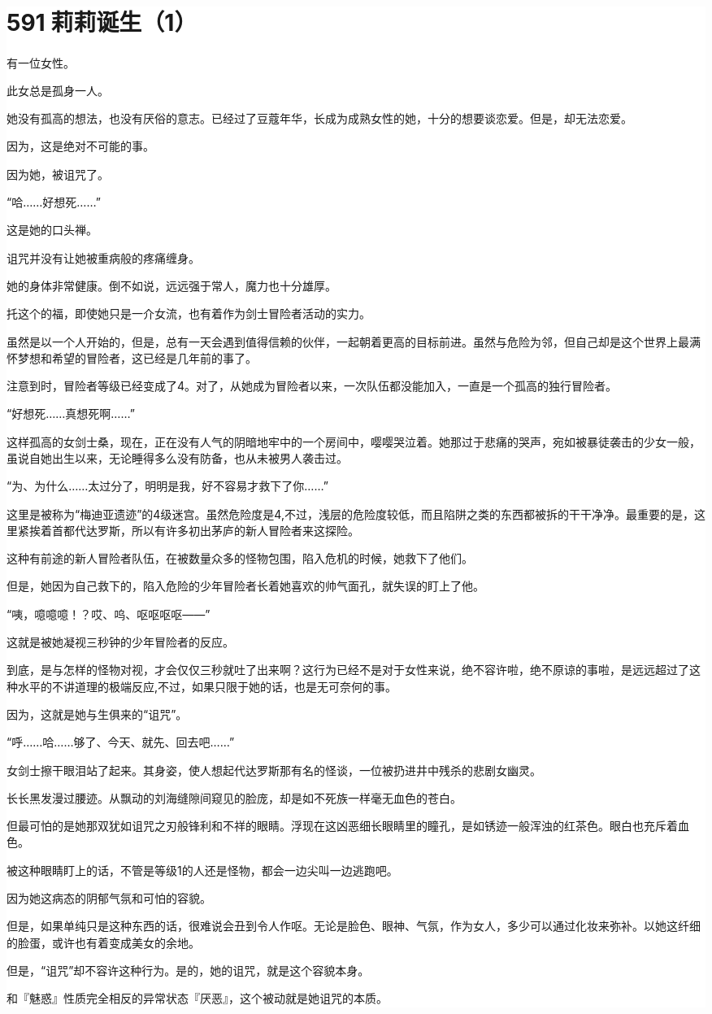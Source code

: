 # 591 莉莉诞生（1）

有一位女性。

此女总是孤身一人。

她没有孤高的想法，也没有厌俗的意志。已经过了豆蔻年华，长成为成熟女性的她，十分的想要谈恋爱。但是，却无法恋爱。

因为，这是绝对不可能的事。

因为她，被诅咒了。

“哈……好想死……”

这是她的口头禅。

诅咒并没有让她被重病般的疼痛缠身。

她的身体非常健康。倒不如说，远远强于常人，魔力也十分雄厚。

托这个的福，即使她只是一介女流，也有着作为剑士冒险者活动的实力。

虽然是以一个人开始的，但是，总有一天会遇到值得信赖的伙伴，一起朝着更高的目标前进。虽然与危险为邻，但自己却是这个世界上最满怀梦想和希望的冒险者，这已经是几年前的事了。

注意到时，冒险者等级已经变成了4。对了，从她成为冒险者以来，一次队伍都没能加入，一直是一个孤高的独行冒险者。

“好想死……真想死啊……”

这样孤高的女剑士桑，现在，正在没有人气的阴暗地牢中的一个房间中，嘤嘤哭泣着。她那过于悲痛的哭声，宛如被暴徒袭击的少女一般，虽说自她出生以来，无论睡得多么没有防备，也从未被男人袭击过。

“为、为什么……太过分了，明明是我，好不容易才救下了你……”

这里是被称为“梅迪亚遗迹”的4级迷宫。虽然危险度是4,不过，浅层的危险度较低，而且陷阱之类的东西都被拆的干干净净。最重要的是，这里紧挨着首都代达罗斯，所以有许多初出茅庐的新人冒险者来这探险。

这种有前途的新人冒险者队伍，在被数量众多的怪物包围，陷入危机的时候，她救下了他们。

但是，她因为自己救下的，陷入危险的少年冒险者长着她喜欢的帅气面孔，就失误的盯上了他。

“咦，噫噫噫！？哎、呜、呕呕呕呕——”

这就是被她凝视三秒钟的少年冒险者的反应。

到底，是与怎样的怪物对视，才会仅仅三秒就吐了出来啊？这行为已经不是对于女性来说，绝不容许啦，绝不原谅的事啦，是远远超过了这种水平的不讲道理的极端反应,不过，如果只限于她的话，也是无可奈何的事。

因为，这就是她与生俱来的“诅咒”。

“呼……哈……够了、今天、就先、回去吧……”

女剑士擦干眼泪站了起来。其身姿，使人想起代达罗斯那有名的怪谈，一位被扔进井中残杀的悲剧女幽灵。

长长黑发漫过腰迹。从飘动的刘海缝隙间窥见的脸庞，却是如不死族一样毫无血色的苍白。

但最可怕的是她那双犹如诅咒之刃般锋利和不祥的眼睛。浮现在这凶恶细长眼睛里的瞳孔，是如锈迹一般浑浊的红茶色。眼白也充斥着血色。

被这种眼睛盯上的话，不管是等级1的人还是怪物，都会一边尖叫一边逃跑吧。

因为她这病态的阴郁气氛和可怕的容貌。

但是，如果单纯只是这种东西的话，很难说会丑到令人作呕。无论是脸色、眼神、气氛，作为女人，多少可以通过化妆来弥补。以她这纤细的脸蛋，或许也有着变成美女的余地。

但是，“诅咒”却不容许这种行为。是的，她的诅咒，就是这个容貌本身。

和『魅惑』性质完全相反的异常状态『厌恶』，这个被动就是她诅咒的本质。
